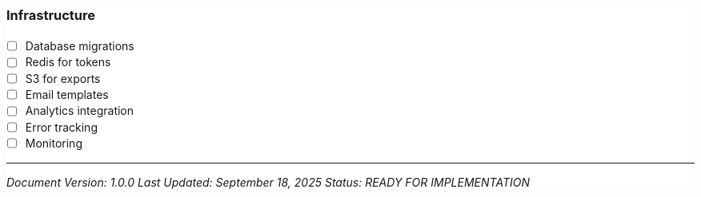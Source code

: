 ### Infrastructure
- [ ] Database migrations
- [ ] Redis for tokens
- [ ] S3 for exports
- [ ] Email templates
- [ ] Analytics integration
- [ ] Error tracking
- [ ] Monitoring

---

*Document Version: 1.0.0*
*Last Updated: September 18, 2025*
*Status: READY FOR IMPLEMENTATION*
